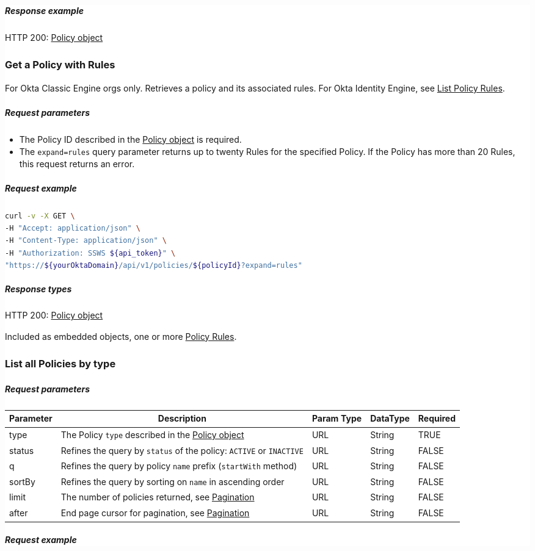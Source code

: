 ##### Response example

HTTP 200:
[Policy object](#policy-object)

### Get a Policy with Rules

<ApiOperation method="get" url="/api/v1/policies/${policyId}?expand=rules" />

For Okta Classic Engine orgs only. Retrieves a policy and its associated rules. For Okta Identity Engine, see [List Policy Rules](#list-policy-rules). 

##### Request parameters

* The Policy ID described in the [Policy object](#policy-object) is required.
* The `expand=rules` query parameter returns up to twenty Rules for the specified Policy. If the Policy has more than 20 Rules, this request returns an error.

##### Request example

```bash
curl -v -X GET \
-H "Accept: application/json" \
-H "Content-Type: application/json" \
-H "Authorization: SSWS ${api_token}" \
"https://${yourOktaDomain}/api/v1/policies/${policyId}?expand=rules"
```

##### Response types

HTTP 200:
[Policy object](#policy-object)

Included as embedded objects, one or more [Policy Rules](#rules).

### List all Policies by type

<ApiOperation method="get" url="/api/v1/policies?type=${type}" />

##### Request parameters

| Parameter | Description                                                        | Param Type | DataType | Required |
| --------- | ------------------------------------------------------------------ | ---------- | -------- | -------- |
| type      | The Policy `type` described in the [Policy object](#policy-object)   | URL        | String   | TRUE     |
| status    | Refines the query by `status` of the policy: `ACTIVE` or `INACTIVE`  | URL        | String   | FALSE    |
| q         | Refines the query by policy `name` prefix (`startWith` method)       | URL        | String   | FALSE    |
| sortBy    | Refines the query by sorting on `name` in ascending order            | URL        | String   | FALSE    |
| limit     | The number of policies returned, see [Pagination](/docs/reference/core-okta-api/#pagination)                                      | URL        | String   | FALSE     |
| after     | End page cursor for pagination, see [Pagination](/docs/reference/core-okta-api/#pagination)   | URL        | String   | FALSE     |

##### Request example
